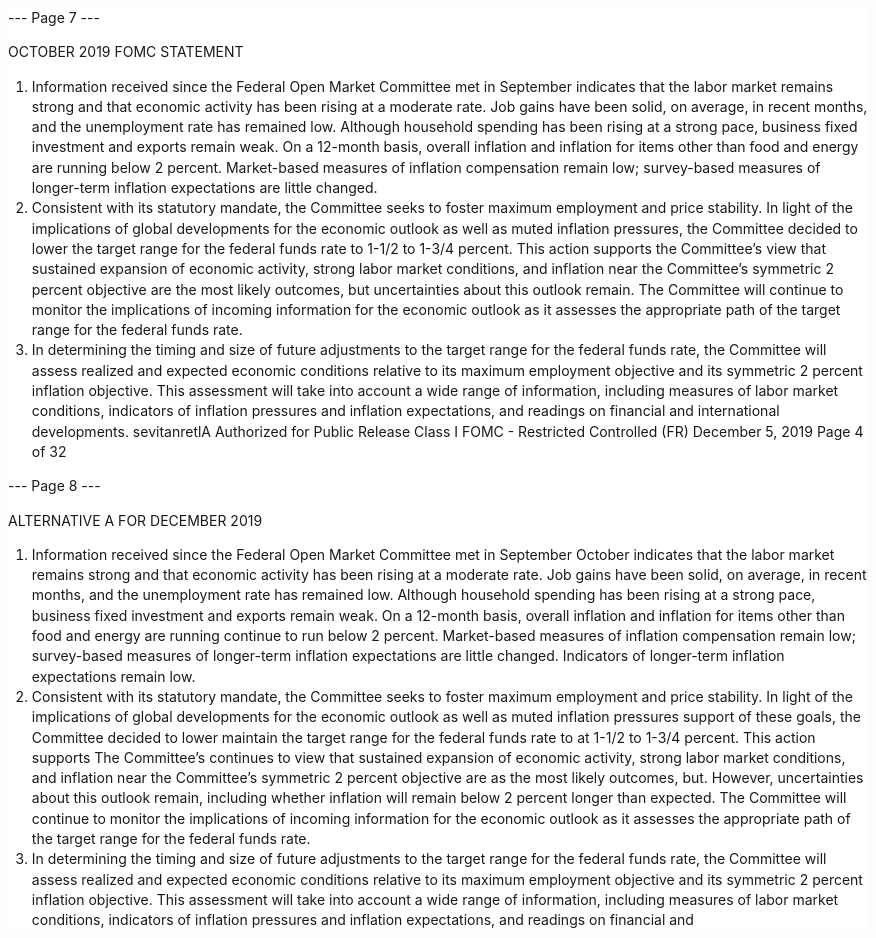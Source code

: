 --- Page 7 ---

OCTOBER 2019 FOMC STATEMENT
1. Information received since the Federal Open Market Committee met in September
indicates that the labor market remains strong and that economic activity has been
rising at a moderate rate. Job gains have been solid, on average, in recent months,
and the unemployment rate has remained low. Although household spending has
been rising at a strong pace, business fixed investment and exports remain weak.
On a 12-month basis, overall inflation and inflation for items other than food and
energy are running below 2 percent. Market-based measures of inflation
compensation remain low; survey-based measures of longer-term inflation
expectations are little changed.
2. Consistent with its statutory mandate, the Committee seeks to foster maximum
employment and price stability. In light of the implications of global
developments for the economic outlook as well as muted inflation pressures, the
Committee decided to lower the target range for the federal funds rate to 1-1/2 to
1-3/4 percent. This action supports the Committee’s view that sustained
expansion of economic activity, strong labor market conditions, and inflation near
the Committee’s symmetric 2 percent objective are the most likely outcomes, but
uncertainties about this outlook remain. The Committee will continue to monitor
the implications of incoming information for the economic outlook as it assesses
the appropriate path of the target range for the federal funds rate.
3. In determining the timing and size of future adjustments to the target range for the
federal funds rate, the Committee will assess realized and expected economic
conditions relative to its maximum employment objective and its symmetric 2
percent inflation objective. This assessment will take into account a wide range
of information, including measures of labor market conditions, indicators of
inflation pressures and inflation expectations, and readings on financial and
international developments.
sevitanretlA
Authorized for Public Release
Class I FOMC - Restricted Controlled (FR) December 5, 2019
Page 4 of 32

--- Page 8 ---

ALTERNATIVE A FOR DECEMBER 2019
1. Information received since the Federal Open Market Committee met in September
October indicates that the labor market remains strong and that economic activity
has been rising at a moderate rate. Job gains have been solid, on average, in
recent months, and the unemployment rate has remained low. Although
household spending has been rising at a strong pace, business fixed investment
and exports remain weak. On a 12-month basis, overall inflation and inflation for
items other than food and energy are running continue to run below 2 percent.
Market-based measures of inflation compensation remain low; survey-based
measures of longer-term inflation expectations are little changed. Indicators of
longer-term inflation expectations remain low.
2. Consistent with its statutory mandate, the Committee seeks to foster maximum
employment and price stability. In light of the implications of global
developments for the economic outlook as well as muted inflation pressures
support of these goals, the Committee decided to lower maintain the target
range for the federal funds rate to at 1-1/2 to 1-3/4 percent. This action supports
The Committee’s continues to view that sustained expansion of economic
activity, strong labor market conditions, and inflation near the Committee’s
symmetric 2 percent objective are as the most likely outcomes, but. However,
uncertainties about this outlook remain, including whether inflation will remain
below 2 percent longer than expected. The Committee will continue to monitor
the implications of incoming information for the economic outlook as it assesses
the appropriate path of the target range for the federal funds rate.
3. In determining the timing and size of future adjustments to the target range for the
federal funds rate, the Committee will assess realized and expected economic
conditions relative to its maximum employment objective and its symmetric
2 percent inflation objective. This assessment will take into account a wide range
of information, including measures of labor market conditions, indicators of
inflation pressures and inflation expectations, and readings on financial and